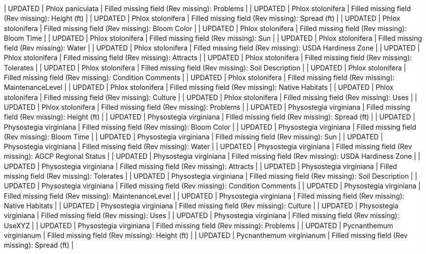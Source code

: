 | UPDATED | Phlox paniculata | Filled missing field (Rev missing): Problems |
| UPDATED | Phlox stolonifera | Filled missing field (Rev missing): Height (ft) |
| UPDATED | Phlox stolonifera | Filled missing field (Rev missing): Spread (ft) |
| UPDATED | Phlox stolonifera | Filled missing field (Rev missing): Bloom Color |
| UPDATED | Phlox stolonifera | Filled missing field (Rev missing): Bloom Time |
| UPDATED | Phlox stolonifera | Filled missing field (Rev missing): Sun |
| UPDATED | Phlox stolonifera | Filled missing field (Rev missing): Water |
| UPDATED | Phlox stolonifera | Filled missing field (Rev missing): USDA Hardiness Zone |
| UPDATED | Phlox stolonifera | Filled missing field (Rev missing): Attracts |
| UPDATED | Phlox stolonifera | Filled missing field (Rev missing): Tolerates |
| UPDATED | Phlox stolonifera | Filled missing field (Rev missing): Soil Description |
| UPDATED | Phlox stolonifera | Filled missing field (Rev missing): Condition Comments |
| UPDATED | Phlox stolonifera | Filled missing field (Rev missing): MaintenanceLevel |
| UPDATED | Phlox stolonifera | Filled missing field (Rev missing): Native Habitats |
| UPDATED | Phlox stolonifera | Filled missing field (Rev missing): Culture |
| UPDATED | Phlox stolonifera | Filled missing field (Rev missing): Uses |
| UPDATED | Phlox stolonifera | Filled missing field (Rev missing): Problems |
| UPDATED | Physostegia virginiana | Filled missing field (Rev missing): Height (ft) |
| UPDATED | Physostegia virginiana | Filled missing field (Rev missing): Spread (ft) |
| UPDATED | Physostegia virginiana | Filled missing field (Rev missing): Bloom Color |
| UPDATED | Physostegia virginiana | Filled missing field (Rev missing): Bloom Time |
| UPDATED | Physostegia virginiana | Filled missing field (Rev missing): Sun |
| UPDATED | Physostegia virginiana | Filled missing field (Rev missing): Water |
| UPDATED | Physostegia virginiana | Filled missing field (Rev missing): AGCP Regional Status |
| UPDATED | Physostegia virginiana | Filled missing field (Rev missing): USDA Hardiness Zone |
| UPDATED | Physostegia virginiana | Filled missing field (Rev missing): Attracts |
| UPDATED | Physostegia virginiana | Filled missing field (Rev missing): Tolerates |
| UPDATED | Physostegia virginiana | Filled missing field (Rev missing): Soil Description |
| UPDATED | Physostegia virginiana | Filled missing field (Rev missing): Condition Comments |
| UPDATED | Physostegia virginiana | Filled missing field (Rev missing): MaintenanceLevel |
| UPDATED | Physostegia virginiana | Filled missing field (Rev missing): Native Habitats |
| UPDATED | Physostegia virginiana | Filled missing field (Rev missing): Culture |
| UPDATED | Physostegia virginiana | Filled missing field (Rev missing): Uses |
| UPDATED | Physostegia virginiana | Filled missing field (Rev missing): UseXYZ |
| UPDATED | Physostegia virginiana | Filled missing field (Rev missing): Problems |
| UPDATED | Pycnanthemum virginianum | Filled missing field (Rev missing): Height (ft) |
| UPDATED | Pycnanthemum virginianum | Filled missing field (Rev missing): Spread (ft) |